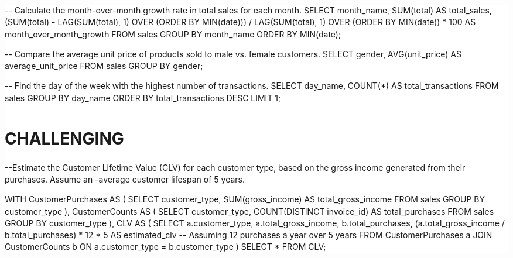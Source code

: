-- Calculate the month-over-month growth rate in total sales for each month.
SELECT 
    month_name,
    SUM(total) AS total_sales,
    (SUM(total) - LAG(SUM(total), 1) OVER (ORDER BY MIN(date))) / LAG(SUM(total), 1) OVER (ORDER BY MIN(date)) * 100 AS month_over_month_growth
FROM sales
GROUP BY month_name
ORDER BY MIN(date);


-- Compare the average unit price of products sold to male vs. female customers.
SELECT 
    gender,
    AVG(unit_price) AS average_unit_price
FROM sales
GROUP BY gender;

-- Find the day of the week with the highest number of transactions.
SELECT 
    day_name,
    COUNT(*) AS total_transactions
FROM sales
GROUP BY day_name
ORDER BY total_transactions DESC
LIMIT 1;

# CHALLENGING

--Estimate the Customer Lifetime Value (CLV) for each customer type, based on the gross income generated from their purchases. Assume an -average customer lifespan of 5 years.

WITH CustomerPurchases AS (
    SELECT
        customer_type,
        SUM(gross_income) AS total_gross_income
    FROM sales
    GROUP BY customer_type
),
CustomerCounts AS (
    SELECT
        customer_type,
        COUNT(DISTINCT invoice_id) AS total_purchases
    FROM sales
    GROUP BY customer_type
),
CLV AS (
    SELECT
        a.customer_type,
        a.total_gross_income,
        b.total_purchases,
        (a.total_gross_income / b.total_purchases) * 12 * 5 AS estimated_clv -- Assuming 12 purchases a year over 5 years
    FROM CustomerPurchases a
    JOIN CustomerCounts b ON a.customer_type = b.customer_type
)
SELECT *
FROM CLV;
